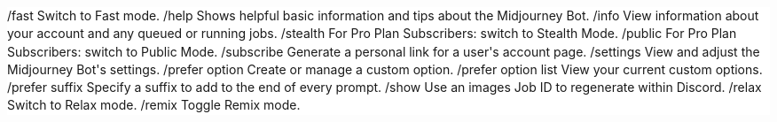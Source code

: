   <tr>
    <td class="text text-danger">/fast</td>
    <td class="text">Switch to Fast mode.</td>
  </tr>
  <tr>
    <td class="text text-danger">/help</td>
    <td class="text">Shows helpful basic information and tips about the Midjourney Bot.</td>
  </tr>
  
  <tr>
    <td class="text text-danger">/info</td>
    <td class="text">View information about your account and any queued or running jobs.</td>
  </tr>
  <tr>
    <td class="text text-danger">/stealth</td>
    <td class="text">For Pro Plan Subscribers: switch to Stealth Mode.</td>
  </tr>
  <tr>
    <td class="text text-danger">/public</td>
    <td class="text">For Pro Plan Subscribers: switch to Public Mode.</td>
  </tr>
  <tr>
    <td class="text text-danger">/subscribe</td>
    <td class="text">Generate a personal link for a user's account page.</td>
  </tr>
  <tr>
    <td class="text text-danger">/settings</td>
    <td class="text">View and adjust the Midjourney Bot's settings.</td>
  </tr>
  <tr>
    <td class="text text-danger">/prefer option</td>
    <td class="text">Create or manage a custom option.</td>
  </tr>
  <tr>
    <td class="text text-danger">/prefer option list</td>
    <td class="text">View your current custom options.</td>
  </tr>
  <tr>
    <td class="text text-danger">/prefer suffix</td>
    <td class="text">Specify a suffix to add to the end of every prompt.</td>
  </tr>
  <tr>
    <td class="text text-danger">/show</td>
    <td class="text">Use an images Job ID to regenerate within Discord.</td>
  </tr>
  <tr>
    <td class="text text-danger">/relax</td>
    <td class="text">Switch to Relax mode.</td>
  </tr>
  <tr>
    <td class="text text-danger">/remix</td>
    <td class="text">Toggle Remix mode.</td>
  </tr>
</table>
